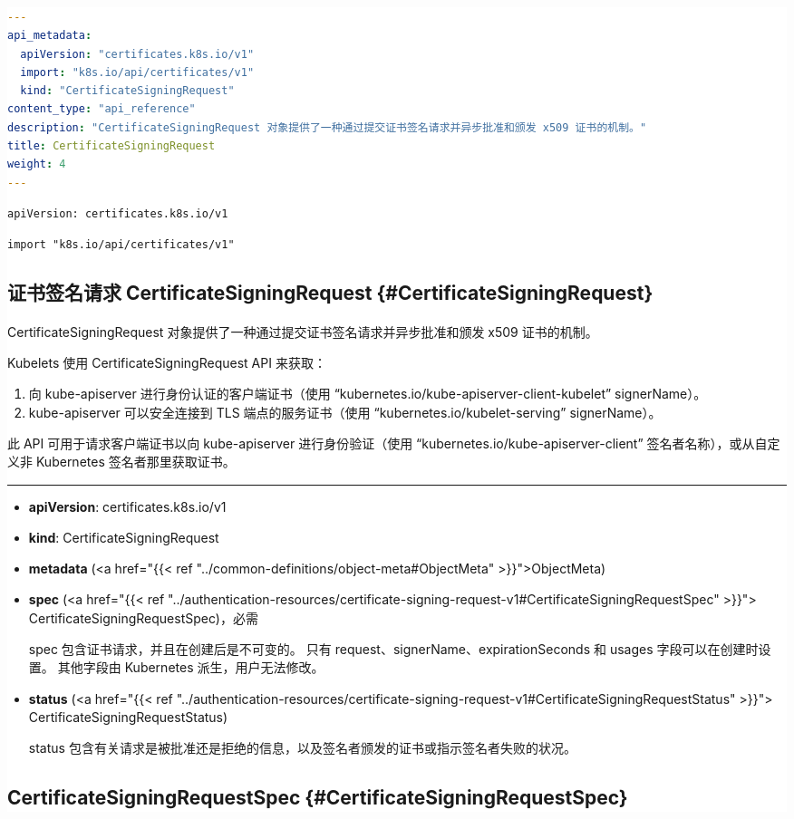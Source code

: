 ```yaml
---
api_metadata:
  apiVersion: "certificates.k8s.io/v1"
  import: "k8s.io/api/certificates/v1"
  kind: "CertificateSigningRequest"
content_type: "api_reference"
description: "CertificateSigningRequest 对象提供了一种通过提交证书签名请求并异步批准和颁发 x509 证书的机制。"
title: CertificateSigningRequest
weight: 4
---
```



`apiVersion: certificates.k8s.io/v1`

`import "k8s.io/api/certificates/v1"`

## 证书签名请求 CertificateSigningRequest {#CertificateSigningRequest}

CertificateSigningRequest 对象提供了一种通过提交证书签名请求并异步批准和颁发 x509 证书的机制。

Kubelets 使用 CertificateSigningRequest API 来获取：

1. 向 kube-apiserver 进行身份认证的客户端证书（使用 “kubernetes.io/kube-apiserver-client-kubelet” signerName）。
2. kube-apiserver 可以安全连接到 TLS 端点的服务证书（使用 “kubernetes.io/kubelet-serving” signerName）。

此 API 可用于请求客户端证书以向 kube-apiserver 进行身份验证（使用 “kubernetes.io/kube-apiserver-client”
签名者名称），或从自定义非 Kubernetes 签名者那里获取证书。

<hr>

- **apiVersion**: certificates.k8s.io/v1

- **kind**: CertificateSigningRequest

- **metadata** (<a href="{{< ref "../common-definitions/object-meta#ObjectMeta" >}}">ObjectMeta</a>)

- **spec** (<a href="{{< ref "../authentication-resources/certificate-signing-request-v1#CertificateSigningRequestSpec" >}}">
   CertificateSigningRequestSpec</a>)，必需

  spec 包含证书请求，并且在创建后是不可变的。
  只有 request、signerName、expirationSeconds 和 usages 字段可以在创建时设置。
  其他字段由 Kubernetes 派生，用户无法修改。
  
- **status** (<a href="{{< ref "../authentication-resources/certificate-signing-request-v1#CertificateSigningRequestStatus" >}}">
  CertificateSigningRequestStatus</a>)

  status 包含有关请求是被批准还是拒绝的信息，以及签名者颁发的证书或指示签名者失败的状况。

## CertificateSigningRequestSpec {#CertificateSigningRequestSpec}
